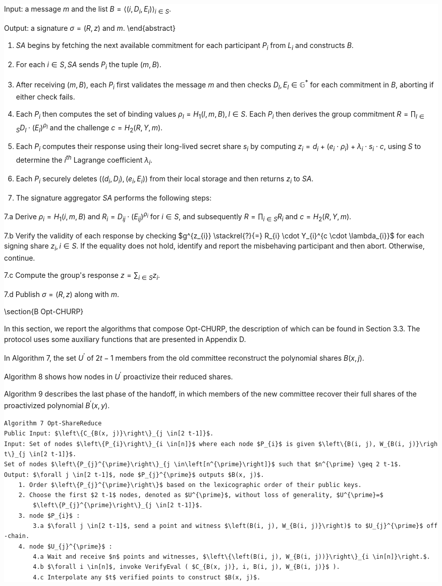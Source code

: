 Input: a message $m$ and the list $B=\left\langle\left(i, D_{i}, E_{i}\right)\right\rangle_{i \in S}$.

Output: a signature $\sigma=(R, z)$ and $m$.
\end{abstract}
1. $S A$ begins by fetching the next available commitment for each participant $P_{i}$ from $L_{i}$ and constructs $B$.

2. For each $i \in S, S A$ sends $P_{i}$ the tuple $(m, B)$.

3. After receiving $(m, B)$, each $P_{i}$ first validates the message $m$ and then checks $D_{l}, E_{l} \in \mathbb{G}^{*}$ for each commitment in $B$, aborting if either check fails.

4. Each $P_{i}$ then computes the set of binding values $\rho_{l}=H_{1}(l, m, B), l \in S$. Each $P_{i}$ then derives the group commitment $R=\prod_{l \in S} D_{l} \cdot\left(E_{l}\right)^{\rho_{l}}$ and the challenge $c=H_{2}(R, Y, m)$.

5. Each $P_{i}$ computes their response using their long-lived secret share $s_{i}$ by computing $z_{i}=d_{i}+\left(e_{i} \cdot \rho_{i}\right)+\lambda_{i} \cdot s_{i} \cdot c$, using $S$ to determine the $i^{t h}$ Lagrange coefficient $\lambda_{i}$.

6. Each $P_{i}$ securely deletes $\left(\left(d_{i}, D_{i}\right),\left(e_{i}, E_{i}\right)\right)$ from their local storage and then returns $z_{i}$ to $S A$.

7. The signature aggregator $S A$ performs the following steps:

7.a Derive $\rho_{i}=H_{1}(i, m, B)$ and $R_{i}=D_{i j} \cdot\left(E_{i j}\right)^{\rho_{i}}$ for $i \in S$, and subsequently $R=\prod_{i \in S} R_{i}$ and $c=H_{2}(R, Y, m)$.

7.b Verify the validity of each response by checking $g^{z_{i}} \stackrel{?}{=} R_{i} \cdot Y_{i}^{c \cdot \lambda_{i}}$ for each signing share $z_{i}, i \in S$. If the equality does not hold, identify and report the misbehaving participant and then abort. Otherwise, continue.

7.c Compute the group's response $z=\sum_{i \in S} z_{i}$.

7.d Publish $\sigma=(R, z)$ along with $m$.

\section{B Opt-CHURP}

In this section, we report the algorithms that compose Opt-CHURP, the description of which can be found in Section 3.3. The protocol uses some auxiliary functions that are presented in Appendix D.

In Algorithm 7, the set $U^{\prime}$ of $2 t-1$ members from the old committee reconstruct the polynomial shares $B(x, j)$.

Algorithm 8 shows how nodes in $U^{\prime}$ proactivize their reduced shares.

Algorithm 9 describes the last phase of the handoff, in which members of the new committee recover their full shares of the proactivized polynomial $B^{\prime}(x, y)$.

```
Algorithm 7 Opt-ShareReduce
Public Input: $\left\{C_{B(x, j)}\right\}_{j \in[2 t-1]}$.
Input: Set of nodes $\left\{P_{i}\right\}_{i \in[n]}$ where each node $P_{i}$ is given $\left\{B(i, j), W_{B(i, j)}\right\}_{j \in[2 t-1]}$.
Set of nodes $\left\{P_{j}^{\prime}\right\}_{j \in\left[n^{\prime}\right]}$ such that $n^{\prime} \geq 2 t-1$.
Output: $\forall j \in[2 t-1]$, node $P_{j}^{\prime}$ outputs $B(x, j)$.
    1. Order $\left\{P_{j}^{\prime}\right\}$ based on the lexicographic order of their public keys.
    2. Choose the first $2 t-1$ nodes, denoted as $U^{\prime}$, without loss of generality, $U^{\prime}=$
        $\left\{P_{j}^{\prime}\right\}_{j \in[2 t-1]}$.
    3. node $P_{i}$ :
        3.a $\forall j \in[2 t-1]$, send a point and witness $\left(B(i, j), W_{B(i, j)}\right)$ to $U_{j}^{\prime}$ off-chain.
    4. node $U_{j}^{\prime}$ :
        4.a Wait and receive $n$ points and witnesses, $\left\{\left(B(i, j), W_{B(i, j))}\right\}_{i \in[n]}\right.$.
        4.b $\forall i \in[n]$, invoke VerifyEval ( $C_{B(x, j)}, i, B(i, j), W_{B(i, j)}$ ).
        4.c Interpolate any $t$ verified points to construct $B(x, j)$.
```


[^1]: Roma Tre University, Italy
[^2]: Bank of Italy*, Italy
[^3]: University of Pisa, Italy
[^4]: Schnorr Signatures for secp256k1: https://github.com/bitcoin/bips/blob/master/bip-0340.mediawiki
[^5]: Human Rights Foundation Bounties, accessed on April 07, 2024: https://hrfbounties.org/
[^6]: https://en.bitcoin.it/wiki/BIP_0340